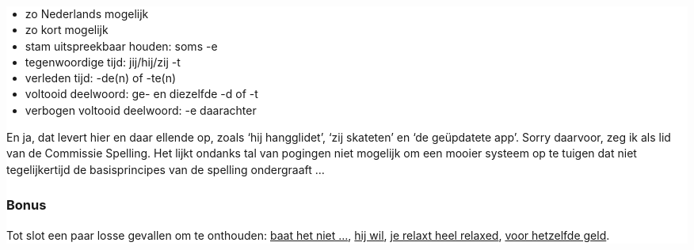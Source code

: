 -   zo Nederlands mogelijk
-   zo kort mogelijk
-   stam uitspreekbaar houden: soms -e
-   tegenwoordige tijd: jij/hij/zij -t
-   verleden tijd: -de(n) of -te(n)
-   voltooid deelwoord: ge- en diezelfde -d of -t
-   verbogen voltooid deelwoord: -e daarachter

En ja, dat levert hier en daar ellende op, zoals ‘hij hangglidet’, ‘zij skateten’ en ‘de geüpdatete app’. Sorry daarvoor, zeg ik als lid van de Commissie Spelling. Het lijkt ondanks tal van pogingen niet mogelijk om een mooier systeem op te tuigen dat niet tegelijkertijd de basisprincipes van de spelling ondergraaft …

### Bonus

Tot slot een paar losse gevallen om te onthouden: [baat het niet …](https://www.vandale.nl/baadt-het-niet-baat-het-niet), [hij wil](https://www.taalvoutjes.nl/column-hij-wilt), [je relaxt heel relaxed](https://onzetaal.nl/taaladvies/relaxed-relaxt), [voor hetzelfde geld](https://onzetaal.nl/taaladvies/voor-hetzelfde-geld).
